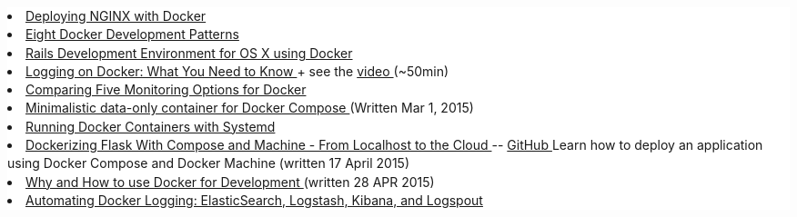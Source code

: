  </li>
 <li>
  <a href="https://www.nginx.com/blog/deploying-nginx-nginx-plus-docker/">
   Deploying NGINX with Docker
  </a>
 </li>
 <li>
  <a href="http://hokstad.com/docker/patterns">
   Eight Docker Development Patterns
  </a>
 </li>
 <li>
  <a href="https://allenan.com/docker-rails-dev-environment-for-osx/">
   Rails Development Environment for OS X using Docker
  </a>
 </li>
 <li>
  <a href="https://dzone.com/articles/logging-docker-what-you-need">
   Logging on Docker: What You Need to Know
  </a>
  + see the
  <a href="https://vimeo.com/123341629">
   video
  </a>
  (~50min)
 </li>
 <li>
  <a href="http://rancher.com/comparing-monitoring-options-for-docker-deployments/">
   Comparing Five Monitoring Options for Docker
  </a>
 </li>
 <li>
  <a href="http://dockermeetupsinbordeaux.github.io/docker-compose/data-container/2015/03/01/minimalistic-docker-data-container.html">
   Minimalistic data-only container for Docker Compose
  </a>
  (Written Mar 1, 2015)
 </li>
 <li>
  <a href="http://container-solutions.com/running-docker-containers-with-systemd/">
   Running Docker Containers with Systemd
  </a>
 </li>
 <li>
  <a href="https://realpython.com/blog/python/dockerizing-flask-with-compose-and-machine-from-localhost-to-the-cloud/">
   Dockerizing Flask With Compose and Machine - From Localhost to the Cloud
  </a>
  --
  <a href="https://github.com/realpython/orchestrating-docker">
   GitHub
  </a>
  Learn how to deploy an application using Docker Compose and Docker Machine (written 17 April 2015)
 </li>
 <li>
  <a href="https://medium.com/iron-io-blog/why-and-how-to-use-docker-for-development-a156c1de3b24">
   Why and How to use Docker for Development
  </a>
  (written 28 APR 2015)
 </li>
 <li>
  <a href="http://nathanleclaire.com/blog/2015/04/27/automating-docker-logging-elasticsearch-logstash-kibana-and-logspout/">
   Automating Docker Logging: ElasticSearch, Logstash, Kibana, and Logspout